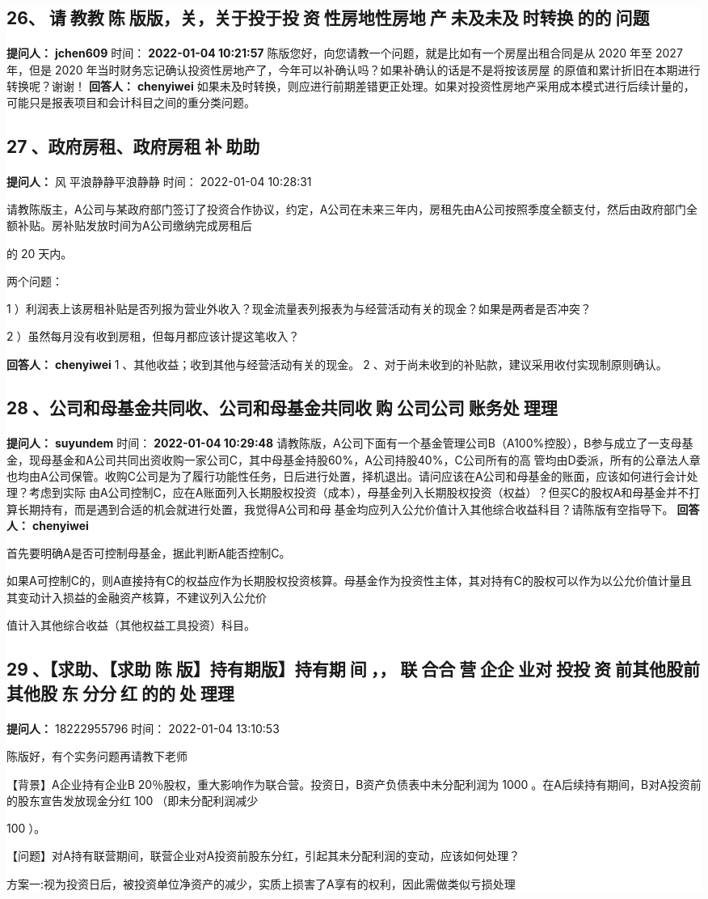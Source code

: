 ## 26、 请 教教 陈 版版，关，关于投于投 资 性房地性房地 产 未及未及 时转换 的的 问题

**提问人：** **jchen609** 时间： **2022-01-04 10:21:57**
陈版您好，向您请教一个问题，就是比如有一个房屋出租合同是从 2020 年至 2027 年，但是 2020 年当时财务忘记确认投资性房地产了，今年可以补确认吗？如果补确认的话是不是将按该房屋
的原值和累计折旧在本期进行转换呢？谢谢！
**回答人：** **chenyiwei**
如果未及时转换，则应进行前期差错更正处理。如果对投资性房地产采用成本模式进行后续计量的，可能只是报表项目和会计科目之间的重分类问题。

## 27 、政府房租、政府房租 补 助助

**提问人：** 风 平浪静静平浪静静 时间： 2022-01-04 10:28:31

请教陈版主，A公司与某政府部门签订了投资合作协议，约定，A公司在未来三年内，房租先由A公司按照季度全额支付，然后由政府部门全额补贴。房补贴发放时间为A公司缴纳完成房租后

的 20 天内。

两个问题：

1 ）利润表上该房租补贴是否列报为营业外收入？现金流量表列报表为与经营活动有关的现金？如果是两者是否冲突？

2 ）虽然每月没有收到房租，但每月都应该计提这笔收入？

**回答人：** **chenyiwei**
1 、其他收益；收到其他与经营活动有关的现金。
2 、对于尚未收到的补贴款，建议采用收付实现制原则确认。

## 28 、公司和母基金共同收、公司和母基金共同收 购 公司公司 账务处 理理

**提问人：** **suyundem** 时间： **2022-01-04 10:29:48**
请教陈版，A公司下面有一个基金管理公司B（A100%控股），B参与成立了一支母基金，现母基金和A公司共同出资收购一家公司C，其中母基金持股60%，A公司持股40%，C公司所有的高
管均由D委派，所有的公章法人章也均由A公司保管。收购C公司是为了履行功能性任务，日后进行处置，择机退出。请问应该在A公司和母基金的账面，应该如何进行会计处理？考虑到实际
由A公司控制C，应在A账面列入长期股权投资（成本），母基金列入长期股权投资（权益）？但买C的股权A和母基金并不打算长期持有，而是遇到合适的机会就进行处置，我觉得A公司和母
基金均应列入公允价值计入其他综合收益科目？请陈版有空指导下。
**回答人：** **chenyiwei**


首先要明确A是否可控制母基金，据此判断A能否控制C。

如果A可控制C的，则A直接持有C的权益应作为长期股权投资核算。母基金作为投资性主体，其对持有C的股权可以作为以公允价值计量且其变动计入损益的金融资产核算，不建议列入公允价

值计入其他综合收益（其他权益工具投资）科目。

## 29 、【求助、【求助 陈 版】持有期版】持有期 间 ，， 联 合合 营 企企 业对 投投 资 前其他股前其他股 东 分分 红 的的 处 理理

**提问人：** 18222955796 时间： 2022-01-04 13:10:53

陈版好，有个实务问题再请教下老师

【背景】A企业持有企业B 20％股权，重大影响作为联合营。投资日，B资产负债表中未分配利润为 1000 。在A后续持有期间，B对A投资前的股东宣告发放现金分红 100 （即未分配利润减少

100 ）。

【问题】对A持有联营期间，联营企业对A投资前股东分红，引起其未分配利润的变动，应该如何处理？

方案一:视为投资日后，被投资单位净资产的减少，实质上损害了A享有的权利，因此需做类似亏损处理
